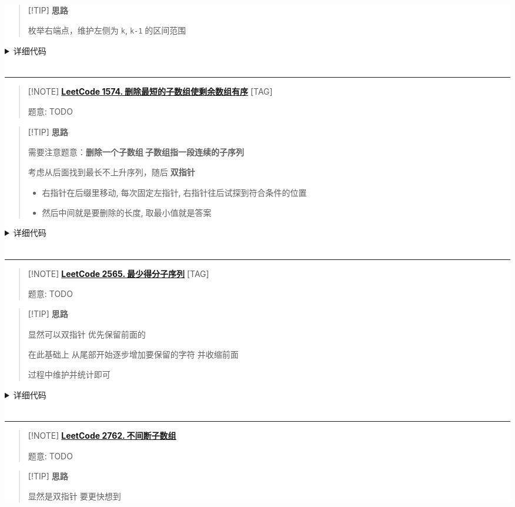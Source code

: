 > [!TIP] **思路**
> 
> 枚举右端点，维护左侧为 `k`, `k-1` 的区间范围

<details><summary>详细代码</summary></details>

<br>

* * *

> [!NOTE] **[LeetCode 1574. 删除最短的子数组使剩余数组有序](https://leetcode.cn/problems/shortest-subarray-to-be-removed-to-make-array-sorted/)** [TAG]
> 
> 题意: TODO

> [!TIP] **思路**
> 
> 需要注意题意：**删除一个子数组 子数组指一段连续的子序列**
> 
> 考虑从后面找到最长不上升序列，随后 **双指针**
> 
> - 右指针在后缀里移动, 每次固定左指针, 右指针往后试探到符合条件的位置
> 
> - 然后中间就是要删除的长度, 取最小值就是答案

<details><summary>详细代码</summary></details>

<br>

* * *

> [!NOTE] **[LeetCode 2565. 最少得分子序列](https://leetcode.cn/problems/subsequence-with-the-minimum-score/)** [TAG]
> 
> 题意: TODO

> [!TIP] **思路**
> 
> 显然可以双指针 优先保留前面的
> 
> 在此基础上 从尾部开始逐步增加要保留的字符 并收缩前面
> 
> 过程中维护并统计即可

<details><summary>详细代码</summary></details>

<br>

* * *

> [!NOTE] **[LeetCode 2762. 不间断子数组](https://leetcode.cn/problems/continuous-subarrays/)**
> 
> 题意: TODO

> [!TIP] **思路**
> 
> 显然是双指针 要更快想到
